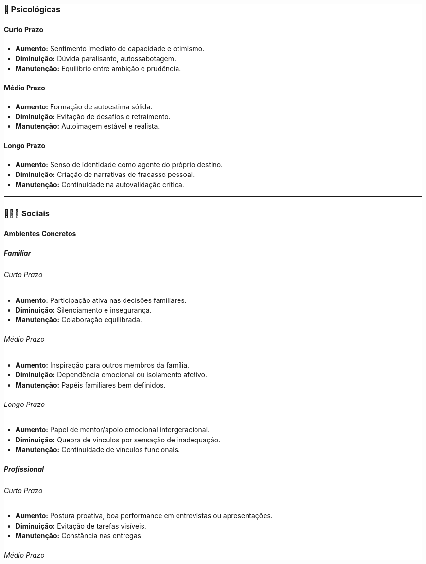 
### 🧠 Psicológicas

#### Curto Prazo

* **Aumento:** Sentimento imediato de capacidade e otimismo.
* **Diminuição:** Dúvida paralisante, autossabotagem.
* **Manutenção:** Equilíbrio entre ambição e prudência.

#### Médio Prazo

* **Aumento:** Formação de autoestima sólida.
* **Diminuição:** Evitação de desafios e retraimento.
* **Manutenção:** Autoimagem estável e realista.

#### Longo Prazo

* **Aumento:** Senso de identidade como agente do próprio destino.
* **Diminuição:** Criação de narrativas de fracasso pessoal.
* **Manutenção:** Continuidade na autovalidação crítica.

---

### 🧑‍🤝‍🧑 Sociais

#### Ambientes Concretos

##### Familiar

###### Curto Prazo

* **Aumento:** Participação ativa nas decisões familiares.
* **Diminuição:** Silenciamento e insegurança.
* **Manutenção:** Colaboração equilibrada.

###### Médio Prazo

* **Aumento:** Inspiração para outros membros da família.
* **Diminuição:** Dependência emocional ou isolamento afetivo.
* **Manutenção:** Papéis familiares bem definidos.

###### Longo Prazo

* **Aumento:** Papel de mentor/apoio emocional intergeracional.
* **Diminuição:** Quebra de vínculos por sensação de inadequação.
* **Manutenção:** Continuidade de vínculos funcionais.

##### Profissional

###### Curto Prazo

* **Aumento:** Postura proativa, boa performance em entrevistas ou apresentações.
* **Diminuição:** Evitação de tarefas visíveis.
* **Manutenção:** Constância nas entregas.

###### Médio Prazo
